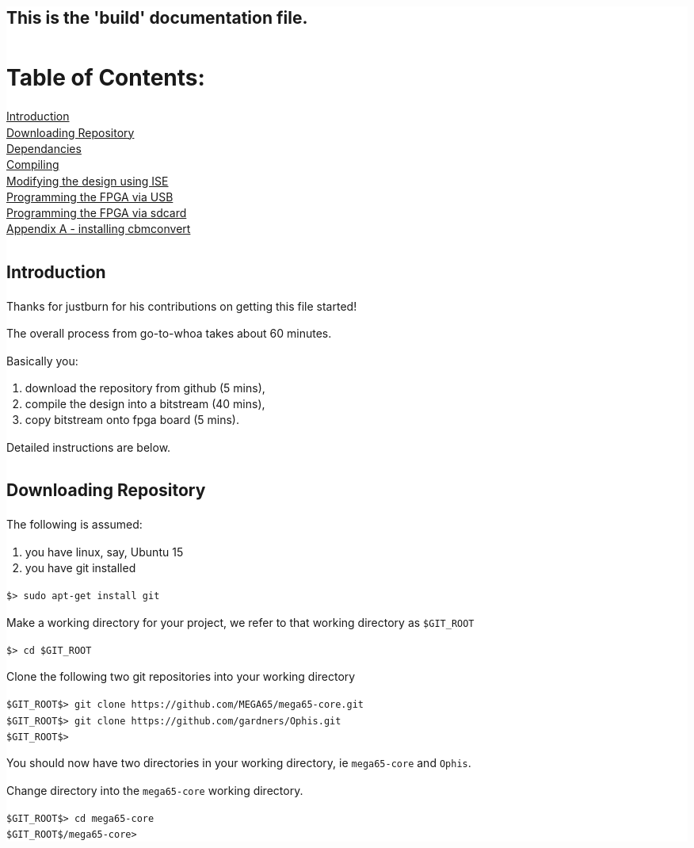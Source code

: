## This is the 'build' documentation file.

# Table of Contents:

[Introduction](#introduction)  
[Downloading Repository](#downloading-repository)  
[Dependancies](#dependancies)  
[Compiling](#compiling)  
[Modifying the design using ISE](#modifying-the-design-using-ise)  
[Programming the FPGA via USB](#programming-the-fpga-via-usb)  
[Programming the FPGA via sdcard](#programming-the-fpga-via-sdcard)  
[Appendix A - installing cbmconvert](#appendix-a---installing-cbmconvert)  

## Introduction

Thanks for justburn for his contributions on getting this file started!

The overall process from go-to-whoa takes about 60 minutes.

Basically you:

1. download the repository from github (5 mins),
1. compile the design into a bitstream (40 mins),
1. copy bitstream onto fpga board (5 mins).

Detailed instructions are below.

## Downloading Repository

The following is assumed:

1. you have linux, say, Ubuntu 15
1. you have git installed
```
$> sudo apt-get install git
```

Make a working directory for your project, we refer to that working directory as ```$GIT_ROOT```
```
$> cd $GIT_ROOT
```
Clone the following two git repositories into your working directory
```
$GIT_ROOT$> git clone https://github.com/MEGA65/mega65-core.git
$GIT_ROOT$> git clone https://github.com/gardners/Ophis.git
$GIT_ROOT$> 
```
You should now have two directories in your working directory, ie ```mega65-core``` and ```Ophis```.

Change directory into the ```mega65-core``` working directory.
```
$GIT_ROOT$> cd mega65-core
$GIT_ROOT$/mega65-core>
```
